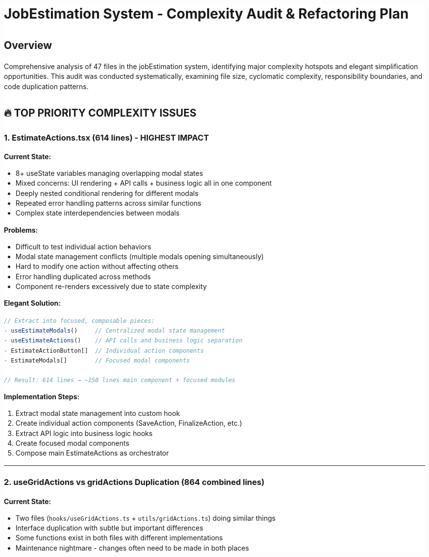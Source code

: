 # JobEstimation System - Complexity Audit & Refactoring Plan

## Overview
Comprehensive analysis of 47 files in the jobEstimation system, identifying major complexity hotspots and elegant simplification opportunities. This audit was conducted systematically, examining file size, cyclomatic complexity, responsibility boundaries, and code duplication patterns.

## 🔥 TOP PRIORITY COMPLEXITY ISSUES

### 1. EstimateActions.tsx (614 lines) - HIGHEST IMPACT
**Current State:**
- 8+ useState variables managing overlapping modal states
- Mixed concerns: UI rendering + API calls + business logic all in one component
- Deeply nested conditional rendering for different modals
- Repeated error handling patterns across similar functions
- Complex state interdependencies between modals

**Problems:**
- Difficult to test individual action behaviors
- Modal state management conflicts (multiple modals opening simultaneously)
- Hard to modify one action without affecting others
- Error handling duplicated across methods
- Component re-renders excessively due to state complexity

**Elegant Solution:**
```typescript
// Extract into focused, composable pieces:
- useEstimateModals()     // Centralized modal state management
- useEstimateActions()    // API calls and business logic separation  
- EstimateActionButton[]  // Individual action components
- EstimateModals[]        // Focused modal components

// Result: 614 lines → ~150 lines main component + focused modules
```

**Implementation Steps:**
1. Extract modal state management into custom hook
2. Create individual action components (SaveAction, FinalizeAction, etc.)
3. Extract API logic into business logic hooks
4. Create focused modal components
5. Compose main EstimateActions as orchestrator

---

### 2. useGridActions vs gridActions Duplication (864 combined lines)
**Current State:**
- Two files (`hooks/useGridActions.ts` + `utils/gridActions.ts`) doing similar things
- Interface duplication with subtle but important differences
- Some functions exist in both files with different implementations
- Maintenance nightmare - changes often need to be made in both places

